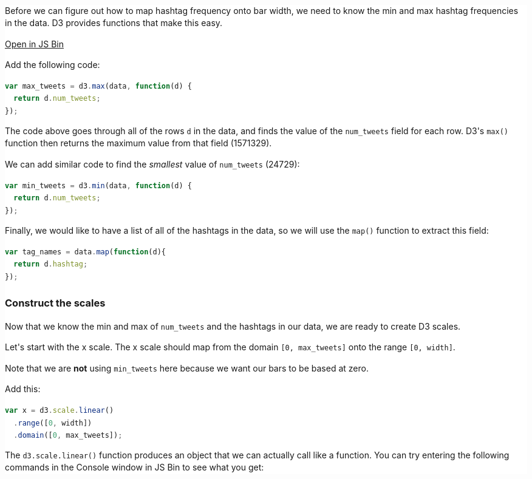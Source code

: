 Before we can figure out how to map hashtag frequency onto
bar width, we need to know the min and max hashtag frequencies in the data.
D3 provides functions that make this easy.

<a class="btn btn-default jsbin-button" href="http://jsbin.com/rogab/65/edit?js,console">Open in JS Bin</a>

Add the following code:

```javascript
var max_tweets = d3.max(data, function(d) {
  return d.num_tweets;
});
```

The code above goes through all of the rows `d` in the data,
and finds the value of the `num_tweets` field for each row.
D3's `max()` function then returns the maximum value from that field (1571329).

We can add similar code to find the *smallest* value of `num_tweets` (24729):

```javascript
var min_tweets = d3.min(data, function(d) {
  return d.num_tweets;
});
```

Finally, we would like to have a list of all of the hashtags in the data,
so we will use the `map()` function to extract this field:

```javascript
var tag_names = data.map(function(d){
  return d.hashtag;
});
```

### Construct the scales

Now that we know the min and max of `num_tweets` and the
hashtags in our data, we are ready to create D3 scales.

Let's start with the x scale. The x scale should map
from the domain `[0, max_tweets]` onto the range
`[0, width]`.

Note that we are **not** using `min_tweets` here
because we want our bars to be based at zero.

Add this:

```javascript
var x = d3.scale.linear()
  .range([0, width])
  .domain([0, max_tweets]);
```

The `d3.scale.linear()` function produces an object
that we can actually call like a function.
You can try entering the following commands in the Console
window in JS Bin to see what you get:
